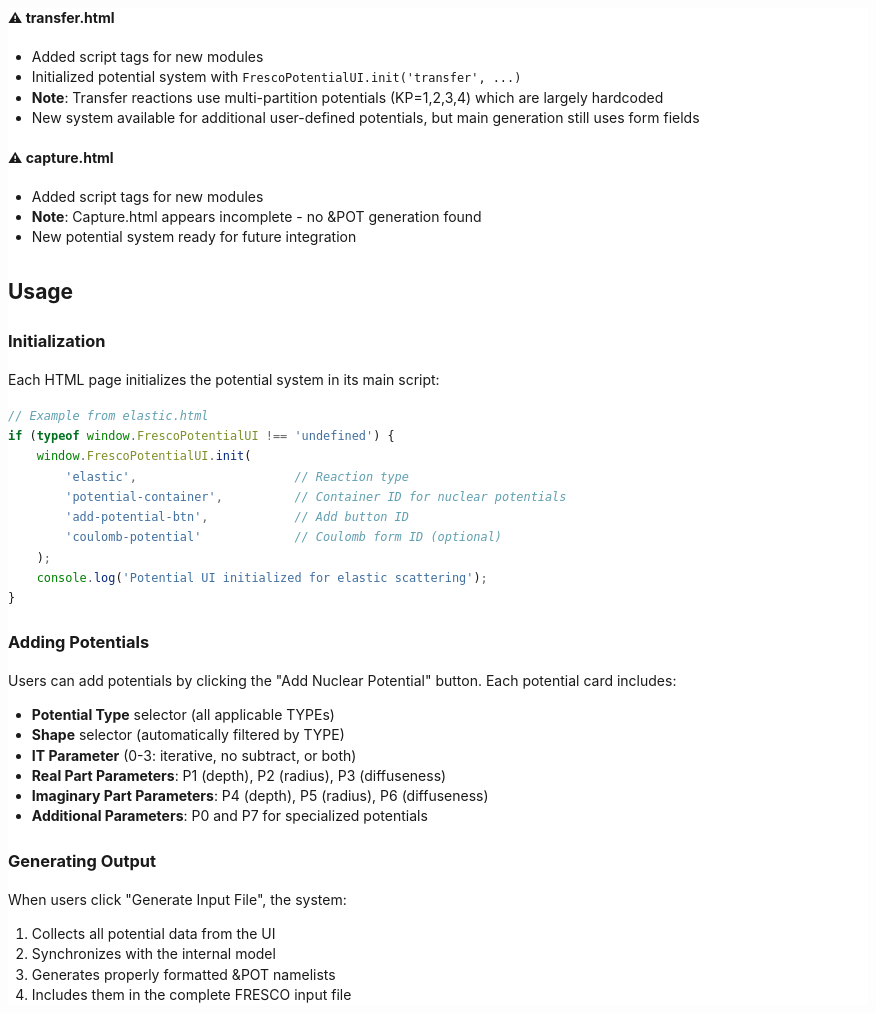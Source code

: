 #### ⚠️ transfer.html
- Added script tags for new modules
- Initialized potential system with `FrescoPotentialUI.init('transfer', ...)`
- **Note**: Transfer reactions use multi-partition potentials (KP=1,2,3,4) which are largely hardcoded
- New system available for additional user-defined potentials, but main generation still uses form fields

#### ⚠️ capture.html
- Added script tags for new modules
- **Note**: Capture.html appears incomplete - no &POT generation found
- New potential system ready for future integration

## Usage

### Initialization

Each HTML page initializes the potential system in its main script:

```javascript
// Example from elastic.html
if (typeof window.FrescoPotentialUI !== 'undefined') {
    window.FrescoPotentialUI.init(
        'elastic',                      // Reaction type
        'potential-container',          // Container ID for nuclear potentials
        'add-potential-btn',            // Add button ID
        'coulomb-potential'             // Coulomb form ID (optional)
    );
    console.log('Potential UI initialized for elastic scattering');
}
```

### Adding Potentials

Users can add potentials by clicking the "Add Nuclear Potential" button. Each potential card includes:
- **Potential Type** selector (all applicable TYPEs)
- **Shape** selector (automatically filtered by TYPE)
- **IT Parameter** (0-3: iterative, no subtract, or both)
- **Real Part Parameters**: P1 (depth), P2 (radius), P3 (diffuseness)
- **Imaginary Part Parameters**: P4 (depth), P5 (radius), P6 (diffuseness)
- **Additional Parameters**: P0 and P7 for specialized potentials

### Generating Output

When users click "Generate Input File", the system:

1. Collects all potential data from the UI
2. Synchronizes with the internal model
3. Generates properly formatted &POT namelists
4. Includes them in the complete FRESCO input file
